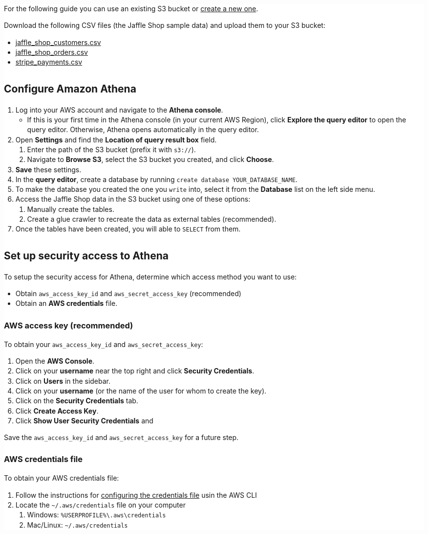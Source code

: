 For the following guide you can use an existing S3 bucket or [create a new one](https://docs.aws.amazon.com/AmazonS3/latest/userguide/create-bucket-overview.html).

Download the following CSV files (the Jaffle Shop sample data) and upload them to your S3 bucket:
- [jaffle_shop_customers.csv](https://dbt-tutorial-public.s3-us-west-2.amazonaws.com/jaffle_shop_customers.csv)
- [jaffle_shop_orders.csv](https://dbt-tutorial-public.s3-us-west-2.amazonaws.com/jaffle_shop_orders.csv)
- [stripe_payments.csv](https://dbt-tutorial-public.s3-us-west-2.amazonaws.com/stripe_payments.csv)


## Configure Amazon Athena

1. Log into your AWS account and navigate to the **Athena console**.
    - If this is your first time in the Athena console (in your current AWS Region), click **Explore the query editor** to open the query editor. Otherwise, Athena opens automatically in the query editor.
1. Open **Settings** and find the **Location of query result box** field.
    1. Enter the path of the S3 bucket (prefix it with `s3://`).
    2. Navigate to **Browse S3**, select the S3 bucket you created, and click **Choose**.
1. **Save** these settings.
1. In the **query editor**, create a database by running `create database YOUR_DATABASE_NAME`.
1. To make the database you created the one you `write` into, select it from the **Database** list on the left side menu. 
1. Access the Jaffle Shop data in the S3 bucket using one of these options:
    1. Manually create the tables.
    2. Create a glue crawler to recreate the data as external tables (recommended).
1. Once the tables have been created, you will able to `SELECT` from them. 

## Set up security access to Athena

To setup the security access for Athena, determine which access method you want to use: 
* Obtain `aws_access_key_id` and `aws_secret_access_key` (recommended)
* Obtain an **AWS credentials** file.

### AWS access key (recommended)

To obtain your `aws_access_key_id` and `aws_secret_access_key`:

1. Open the **AWS Console**.
1. Click on your **username** near the top right and click **Security Credentials**.
1. Click on **Users** in the sidebar.
1. Click on your **username** (or the name of the user for whom to create the key).
1. Click on the **Security Credentials** tab.
1. Click **Create Access Key**.
1. Click **Show User Security Credentials** and 

Save the `aws_access_key_id` and `aws_secret_access_key` for a future step.

### AWS credentials file

To obtain your AWS credentials file:
1. Follow the instructions for [configuring the credentials file](https://docs.aws.amazon.com/cli/v1/userguide/cli-configure-files.html) usin the AWS CLI
1. Locate the `~/.aws/credentials` file on your computer
    1. Windows: `%USERPROFILE%\.aws\credentials`
    2. Mac/Linux: `~/.aws/credentials`
